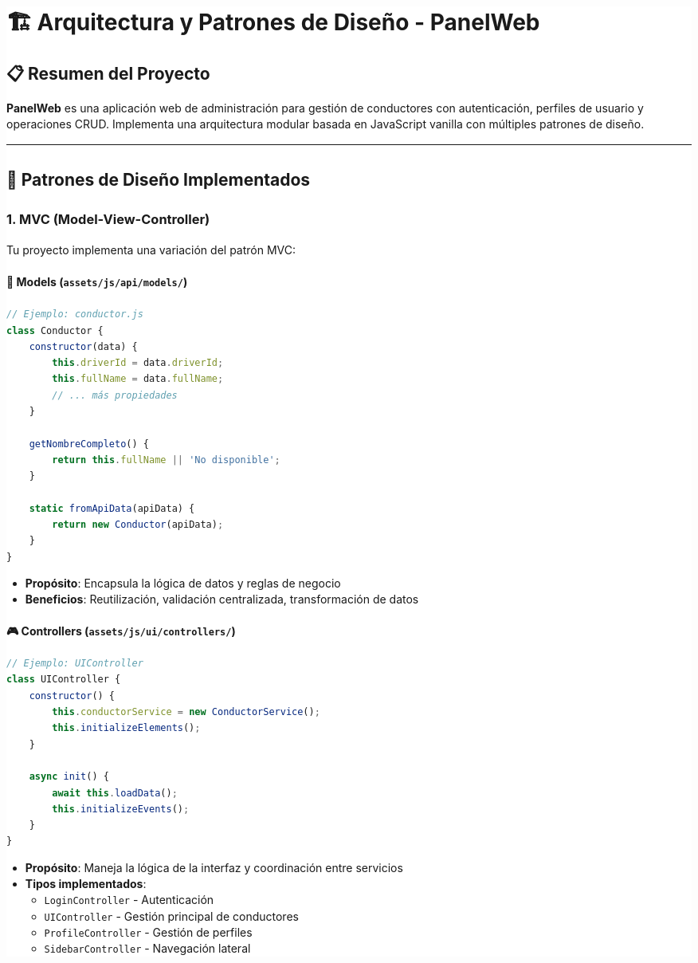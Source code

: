 # 🏗️ Arquitectura y Patrones de Diseño - PanelWeb

## 📋 Resumen del Proyecto
**PanelWeb** es una aplicación web de administración para gestión de conductores con autenticación, perfiles de usuario y operaciones CRUD. Implementa una arquitectura modular basada en JavaScript vanilla con múltiples patrones de diseño.

---

## 🎯 Patrones de Diseño Implementados

### 1. **MVC (Model-View-Controller)**
Tu proyecto implementa una variación del patrón MVC:

#### **📁 Models (`assets/js/api/models/`)**
```javascript
// Ejemplo: conductor.js
class Conductor {
    constructor(data) {
        this.driverId = data.driverId;
        this.fullName = data.fullName;
        // ... más propiedades
    }
    
    getNombreCompleto() {
        return this.fullName || 'No disponible';
    }
    
    static fromApiData(apiData) {
        return new Conductor(apiData);
    }
}
```
- **Propósito**: Encapsula la lógica de datos y reglas de negocio
- **Beneficios**: Reutilización, validación centralizada, transformación de datos

#### **🎮 Controllers (`assets/js/ui/controllers/`)**
```javascript
// Ejemplo: UIController
class UIController {
    constructor() {
        this.conductorService = new ConductorService();
        this.initializeElements();
    }
    
    async init() {
        await this.loadData();
        this.initializeEvents();
    }
}
```
- **Propósito**: Maneja la lógica de la interfaz y coordinación entre servicios
- **Tipos implementados**:
  - `LoginController` - Autenticación
  - `UIController` - Gestión principal de conductores
  - `ProfileController` - Gestión de perfiles
  - `SidebarController` - Navegación lateral
